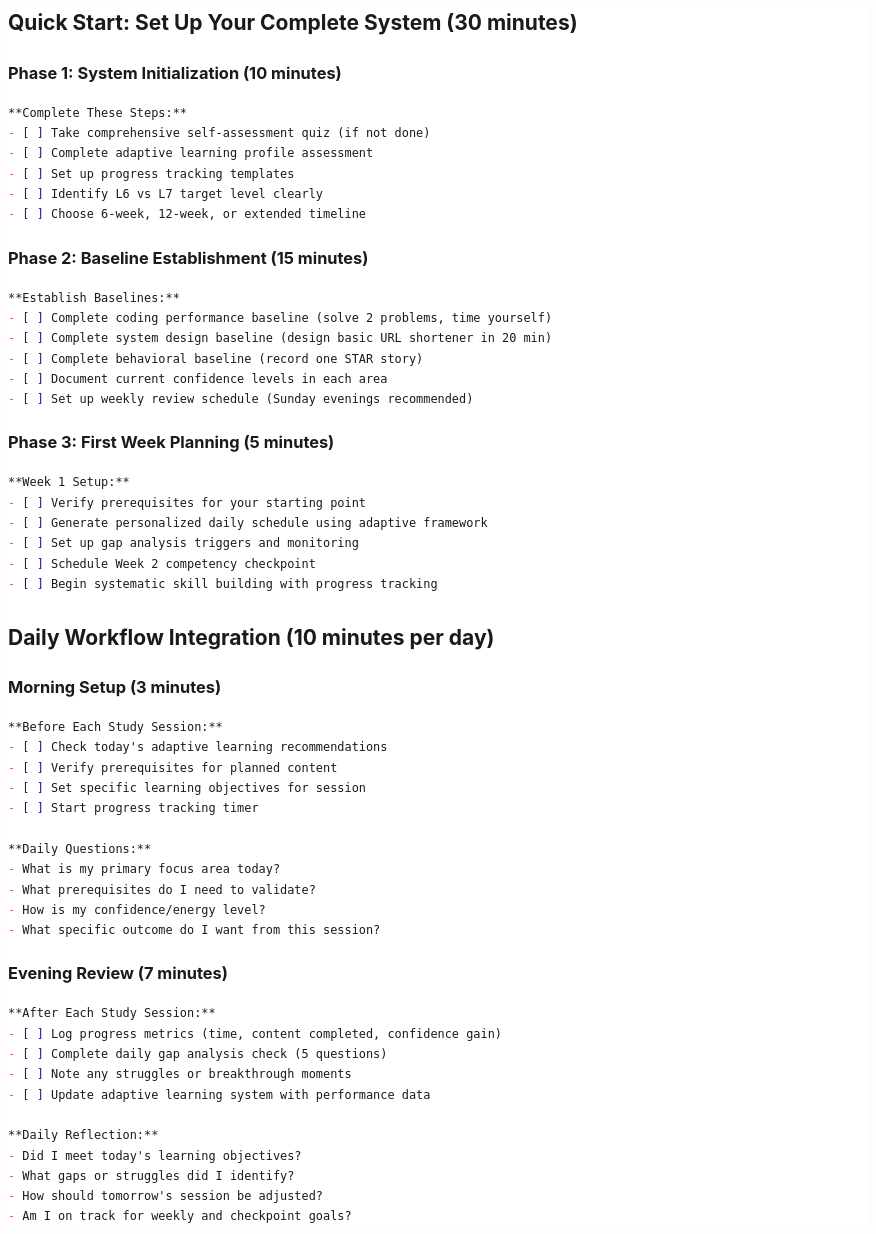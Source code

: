 ## Quick Start: Set Up Your Complete System (30 minutes)

### Phase 1: System Initialization (10 minutes)
```markdown
**Complete These Steps:**
- [ ] Take comprehensive self-assessment quiz (if not done)
- [ ] Complete adaptive learning profile assessment
- [ ] Set up progress tracking templates
- [ ] Identify L6 vs L7 target level clearly
- [ ] Choose 6-week, 12-week, or extended timeline
```

### Phase 2: Baseline Establishment (15 minutes)
```markdown
**Establish Baselines:**
- [ ] Complete coding performance baseline (solve 2 problems, time yourself)
- [ ] Complete system design baseline (design basic URL shortener in 20 min)
- [ ] Complete behavioral baseline (record one STAR story)
- [ ] Document current confidence levels in each area
- [ ] Set up weekly review schedule (Sunday evenings recommended)
```

### Phase 3: First Week Planning (5 minutes)
```markdown
**Week 1 Setup:**
- [ ] Verify prerequisites for your starting point
- [ ] Generate personalized daily schedule using adaptive framework
- [ ] Set up gap analysis triggers and monitoring
- [ ] Schedule Week 2 competency checkpoint
- [ ] Begin systematic skill building with progress tracking
```

## Daily Workflow Integration (10 minutes per day)

### Morning Setup (3 minutes)
```markdown
**Before Each Study Session:**
- [ ] Check today's adaptive learning recommendations
- [ ] Verify prerequisites for planned content
- [ ] Set specific learning objectives for session
- [ ] Start progress tracking timer

**Daily Questions:**
- What is my primary focus area today?
- What prerequisites do I need to validate?
- How is my confidence/energy level?
- What specific outcome do I want from this session?
```

### Evening Review (7 minutes)
```markdown
**After Each Study Session:**
- [ ] Log progress metrics (time, content completed, confidence gain)
- [ ] Complete daily gap analysis check (5 questions)
- [ ] Note any struggles or breakthrough moments
- [ ] Update adaptive learning system with performance data

**Daily Reflection:**
- Did I meet today's learning objectives?
- What gaps or struggles did I identify?  
- How should tomorrow's session be adjusted?
- Am I on track for weekly and checkpoint goals?
```
